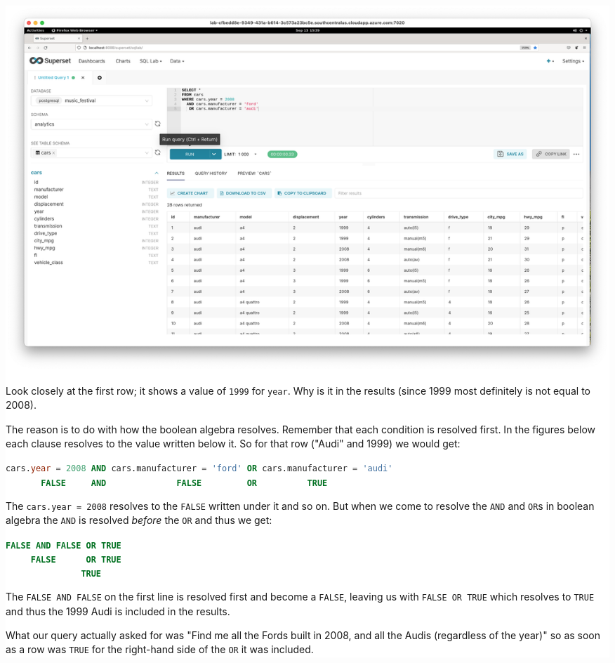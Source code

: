 ![](images/query_2.png)

Look closely at the first row; it shows a value of `1999` for `year`. Why is it in the results 
(since 1999 most definitely is not equal to 2008).

The reason is to do with how the boolean algebra resolves. Remember that each condition is resolved 
first.  In the figures below each clause resolves to the value written below it. So for that row 
("Audi" and 1999) we would get:

```sql
cars.year = 2008 AND cars.manufacturer = 'ford' OR cars.manufacturer = 'audi'
       FALSE     AND              FALSE         OR          TRUE
```
The `cars.year = 2008` resolves to the `FALSE` written under it and so on. But when we come to 
resolve the `AND` and `OR`s in boolean algebra the `AND` is resolved _before_ the `OR` and thus we 
get:

```sql
FALSE AND FALSE OR TRUE
     FALSE      OR TRUE
               TRUE
```
The `FALSE AND FALSE` on the first line is resolved first and become a `FALSE`, leaving us with 
`FALSE OR TRUE` which resolves to `TRUE` and thus the 1999 Audi is included in the results.

What our query actually asked for was "Find me all the Fords built in 2008, and all the Audis 
(regardless of the year)" so as soon as a row was `TRUE` for the right-hand side of the `OR` it was 
included.
